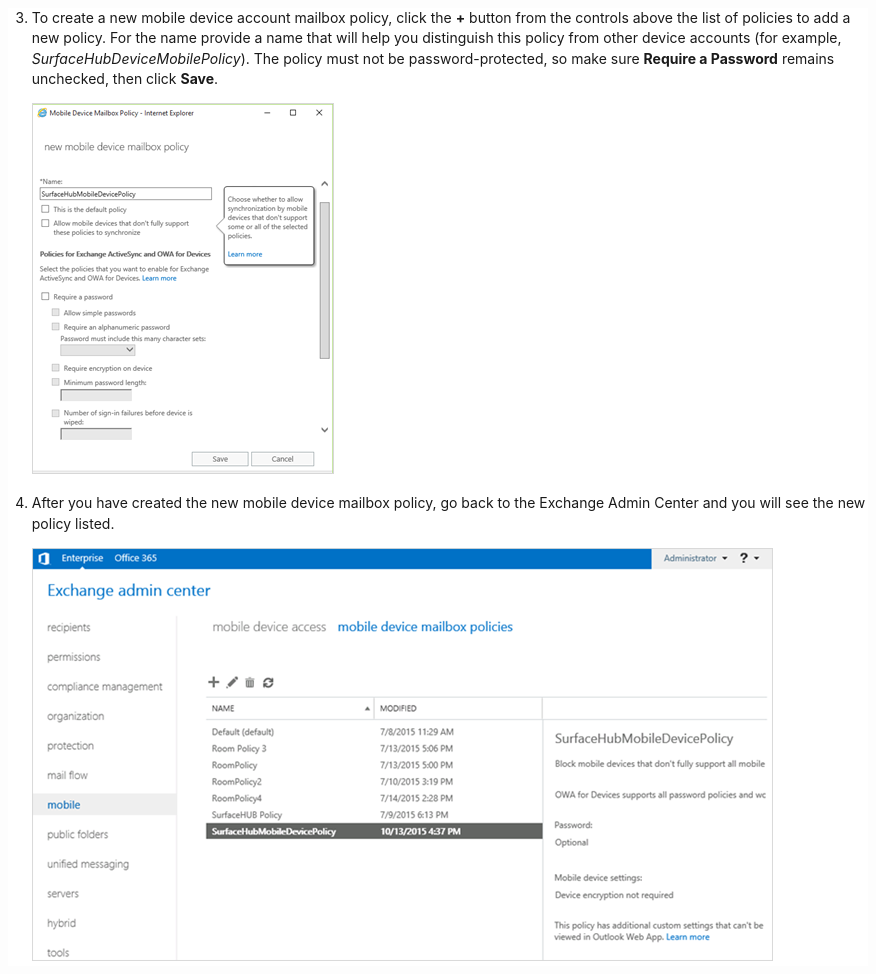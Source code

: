 3.  To create a new mobile device account mailbox policy, click the **+** button from the controls above the list of policies to add a new policy. For the name provide a name that will help you distinguish this policy from other device accounts (for example, *SurfaceHubDeviceMobilePolicy*). The policy must not be password-protected, so make sure **Require a Password** remains unchecked, then click **Save**.

    ![Image showing new mobile device mailbox policy.](images/setupdeviceacctexch-06.png)

4.  After you have created the new mobile device mailbox policy, go back to the Exchange Admin Center and you will see the new policy listed.

    ![Image showing new mobile device mailbox policy in Exchange admin center.](images/setupdeviceacctexch-07.png)
